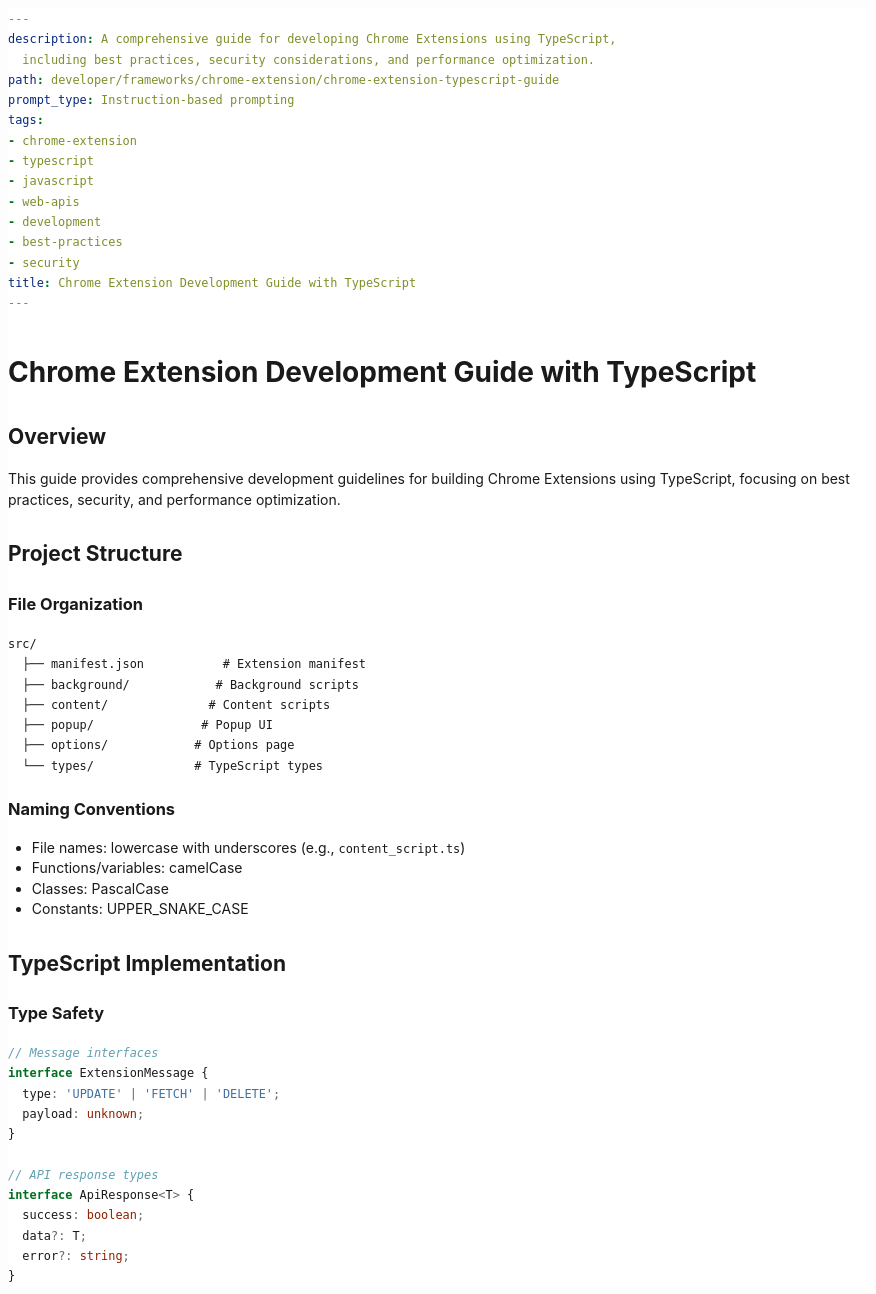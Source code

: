 ```yaml
---
description: A comprehensive guide for developing Chrome Extensions using TypeScript,
  including best practices, security considerations, and performance optimization.
path: developer/frameworks/chrome-extension/chrome-extension-typescript-guide
prompt_type: Instruction-based prompting
tags:
- chrome-extension
- typescript
- javascript
- web-apis
- development
- best-practices
- security
title: Chrome Extension Development Guide with TypeScript
---
```


# Chrome Extension Development Guide with TypeScript

## Overview
This guide provides comprehensive development guidelines for building Chrome Extensions using TypeScript, focusing on best practices, security, and performance optimization.

## Project Structure

### File Organization
```
src/
  ├── manifest.json           # Extension manifest
  ├── background/            # Background scripts
  ├── content/              # Content scripts
  ├── popup/               # Popup UI
  ├── options/            # Options page
  └── types/              # TypeScript types
```

### Naming Conventions
- File names: lowercase with underscores (e.g., `content_script.ts`)
- Functions/variables: camelCase
- Classes: PascalCase
- Constants: UPPER_SNAKE_CASE

## TypeScript Implementation

### Type Safety
```typescript
// Message interfaces
interface ExtensionMessage {
  type: 'UPDATE' | 'FETCH' | 'DELETE';
  payload: unknown;
}

// API response types
interface ApiResponse<T> {
  success: boolean;
  data?: T;
  error?: string;
}

```